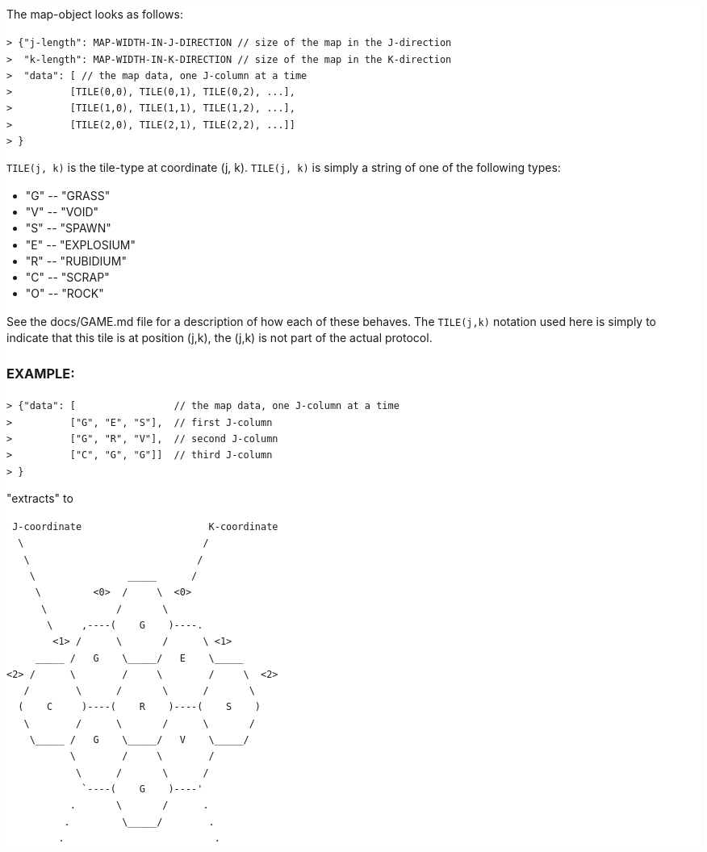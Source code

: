 The map-object looks as follows:
	     
	
    > {"j-length": MAP-WIDTH-IN-J-DIRECTION // size of the map in the J-direction
    >  "k-length": MAP-WIDTH-IN-K-DIRECTION // size of the map in the K-direction
    >  "data": [ // the map data, one J-column at a time
    >          [TILE(0,0), TILE(0,1), TILE(0,2), ...],
    >          [TILE(1,0), TILE(1,1), TILE(1,2), ...],
    >          [TILE(2,0), TILE(2,1), TILE(2,2), ...]]
    > }

`TILE(j, k)` is the tile-type at coordinate (j, k).
`TILE(j, k)` is simply a string of one of the following types:
* "G" -- "GRASS"
* "V" -- "VOID"
* "S" -- "SPAWN"
* "E" -- "EXPLOSIUM"
* "R" -- "RUBIDIUM"
* "C" -- "SCRAP"
* "O" -- "ROCK"

See the docs/GAME.md file for a description of how each of these behaves.
The `TILE(j,k)` notation used here is simply to indicate that this tile
is at position (j,k), the (j,k) is not part of the actual protocol.
    
### EXAMPLE:

    > {"data": [                 // the map data, one J-column at a time
    >          ["G", "E", "S"],  // first J-column
    >          ["G", "R", "V"],  // second J-column
    >          ["C", "G", "G"]]  // third J-column
    > }
    
"extracts" to

     J-coordinate                      K-coordinate
      \                               /
       \                             /
        \                _____      /
         \         <0>  /     \  <0>
          \            /       \
           \     ,----(    G    )----.
            <1> /      \       /      \ <1>
         _____ /   G    \_____/   E    \_____
    <2> /      \        /     \        /     \  <2>
       /        \      /       \      /       \
      (    C     )----(    R    )----(    S    )
       \        /      \       /      \       /
        \_____ /   G    \_____/   V    \_____/
               \        /     \        /
                \      /       \      /
                 `----(    G    )----'
               .       \       /      .
              .         \_____/        .
             .                          .
